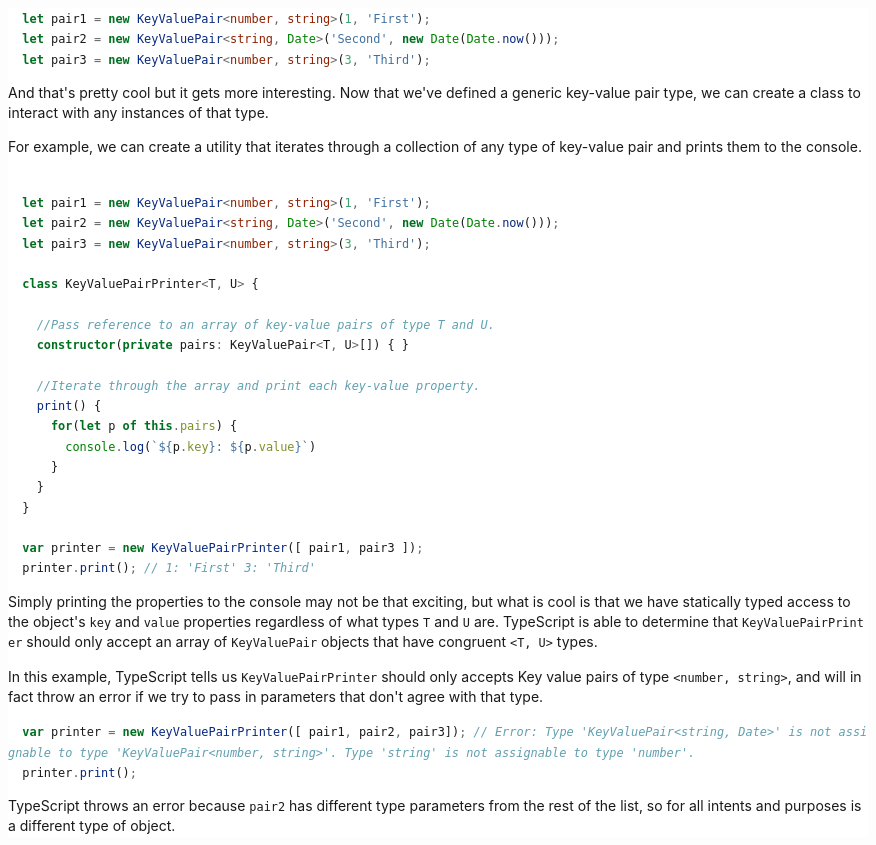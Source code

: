```typescript
  let pair1 = new KeyValuePair<number, string>(1, 'First');
  let pair2 = new KeyValuePair<string, Date>('Second', new Date(Date.now()));
  let pair3 = new KeyValuePair<number, string>(3, 'Third');
```

And that's pretty cool but it gets more interesting. Now that we've defined a generic key-value pair type, we can create a class to interact with any instances of that type. 

For example, we can create a utility that iterates through a collection of any type of key-value pair and prints them to the console.

```typescript

  let pair1 = new KeyValuePair<number, string>(1, 'First');
  let pair2 = new KeyValuePair<string, Date>('Second', new Date(Date.now()));
  let pair3 = new KeyValuePair<number, string>(3, 'Third');

  class KeyValuePairPrinter<T, U> {

    //Pass reference to an array of key-value pairs of type T and U.
    constructor(private pairs: KeyValuePair<T, U>[]) { }

    //Iterate through the array and print each key-value property.
    print() {
      for(let p of this.pairs) {
        console.log(`${p.key}: ${p.value}`)
      }
    }
  }

  var printer = new KeyValuePairPrinter([ pair1, pair3 ]); 
  printer.print(); // 1: 'First' 3: 'Third'

```

Simply printing the properties to the console may not be that exciting, but what is cool is that we have statically typed access to the object's `key` and `value` properties regardless of what types `T` and `U` are. TypeScript is able to determine that `KeyValuePairPrinter` should only accept an array of `KeyValuePair` objects that have congruent `<T, U>` types. 

In this example, TypeScript tells us `KeyValuePairPrinter` should only accepts Key value pairs of type `<number, string>`, and will in fact throw an error if we try to pass in parameters that don't agree with that type. 

```typescript
  var printer = new KeyValuePairPrinter([ pair1, pair2, pair3]); // Error: Type 'KeyValuePair<string, Date>' is not assignable to type 'KeyValuePair<number, string>'. Type 'string' is not assignable to type 'number'.
  printer.print();
```

TypeScript throws an error because `pair2` has different type parameters from the rest of the list, so for all intents and purposes is a different type of object.

